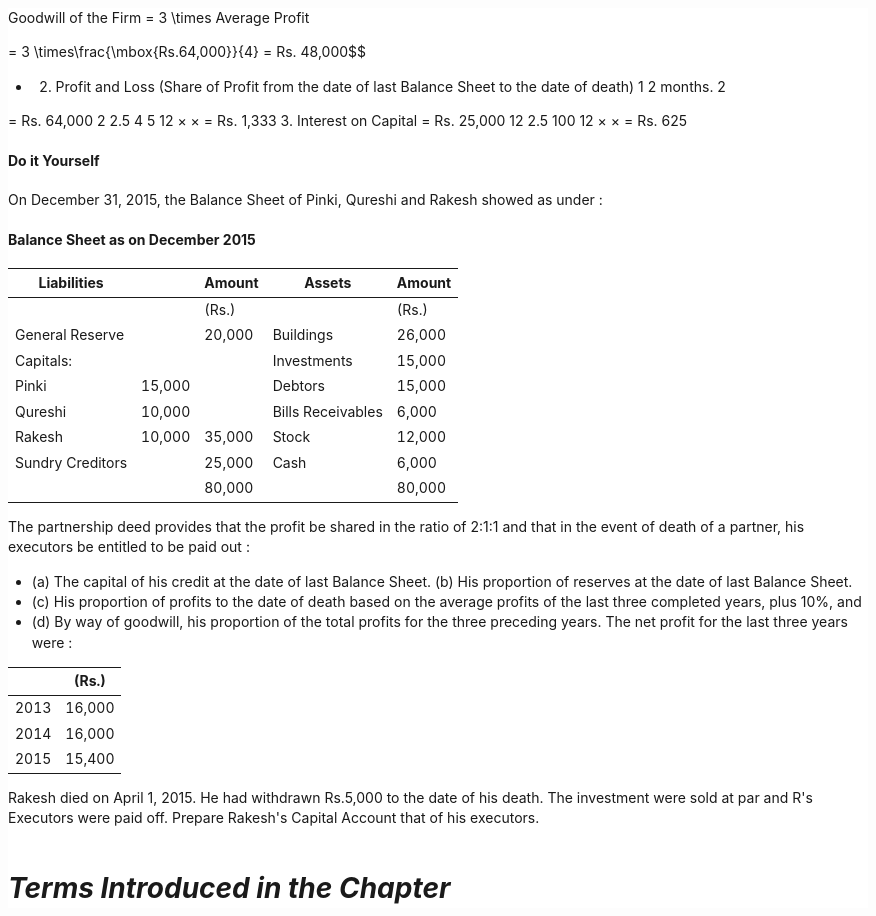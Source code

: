 Goodwill of the Firm = 3 \times Average Profit

= 3 \times\frac{\mbox{Rs.64,000}}{4} = Rs. 48,000$$

- 2. Profit and Loss
(Share of Profit from the date of last Balance Sheet to the date of death) 1 2 months. 2

= Rs. 64,000 2 2.5 4 5 12 × × = Rs. 1,333 3. Interest on Capital = Rs. 25,000 12 2.5 100 12 × × = Rs. 625

#### Do it Yourself

On December 31, 2015, the Balance Sheet of Pinki, Qureshi and Rakesh showed as under :

#### Balance Sheet as on December 2015

| Liabilities |  | Amount | Assets | Amount |
| --- | --- | --- | --- | --- |
|  |  | (Rs.) |  | (Rs.) |
| General Reserve |  | 20,000 | Buildings | 26,000 |
| Capitals: |  |  | Investments | 15,000 |
| Pinki | 15,000 |  | Debtors | 15,000 |
| Qureshi | 10,000 |  | Bills Receivables | 6,000 |
| Rakesh | 10,000 | 35,000 | Stock | 12,000 |
| Sundry Creditors |  | 25,000 | Cash | 6,000 |
|  |  | 80,000 |  | 80,000 |

The partnership deed provides that the profit be shared in the ratio of 2:1:1 and that in the event of death of a partner, his executors be entitled to be paid out :

- (a) The capital of his credit at the date of last Balance Sheet. (b) His proportion of reserves at the date of last Balance Sheet.
- (c) His proportion of profits to the date of death based on the average profits of the last three completed years, plus 10%, and
- (d) By way of goodwill, his proportion of the total profits for the three preceding years. The net profit for the last three years were :

|  | (Rs.) |
| --- | --- |
| 2013 | 16,000 |
| 2014 | 16,000 |
| 2015 | 15,400 |

Rakesh died on April 1, 2015. He had withdrawn Rs.5,000 to the date of his death. The investment were sold at par and R's Executors were paid off. Prepare Rakesh's Capital Account that of his executors.

# *Terms Introduced in the Chapter*
